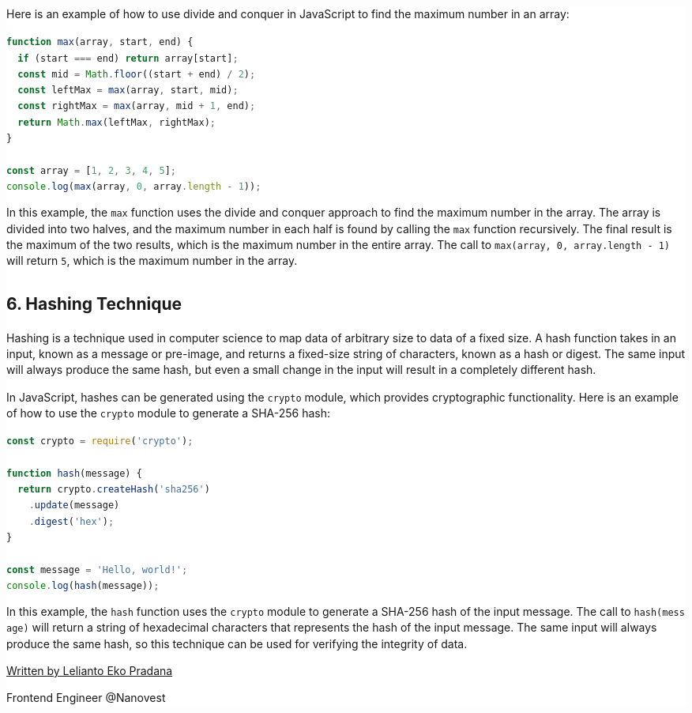Here is an example of how to use divide and conquer in JavaScript to find the maximum number in an array:

```javascript
function max(array, start, end) {
  if (start === end) return array[start];
  const mid = Math.floor((start + end) / 2);
  const leftMax = max(array, start, mid);
  const rightMax = max(array, mid + 1, end);
  return Math.max(leftMax, rightMax);
}

const array = [1, 2, 3, 4, 5];
console.log(max(array, 0, array.length - 1));
```

In this example, the `max` function uses the divide and conquer approach to find the maximum number in the array. The array is divided into two halves, and the maximum number in each half is found by calling the `max` function recursively. The final result is the maximum of the two results, which is the maximum number in the entire array. The call to `max(array, 0, array.length - 1)` will return `5`, which is the maximum number in the array.

## 6. Hashing Technique <a href="#287e" id="287e"></a>

Hashing is a technique used in computer science to map data of arbitrary size to data of a fixed size. A hash function takes in an input, known as a message or pre-image, and returns a fixed-size string of characters, known as a hash or digest. The same input will always produce the same hash, but even a small change in the input will result in a completely different hash.

In JavaScript, hashes can be generated using the `crypto` module, which provides cryptographic functionality. Here is an example of how to use the `crypto` module to generate a SHA-256 hash:

```javascript
const crypto = require('crypto');

function hash(message) {
  return crypto.createHash('sha256')
    .update(message)
    .digest('hex');
}

const message = 'Hello, world!';
console.log(hash(message));
```

In this example, the `hash` function uses the `crypto` module to generate a SHA-256 hash of the input message. The call to `hash(message)` will return a string of hexadecimal characters that represents the hash of the input message. The same input will always produce the same hash, so this technique can be used for verifying the integrity of data.

[Written by Lelianto Eko Pradana](https://medium.com/@lelianto.eko?source=post\_page-----40d42d4208dc--------------------------------)

Frontend Engineer @Nanovest
